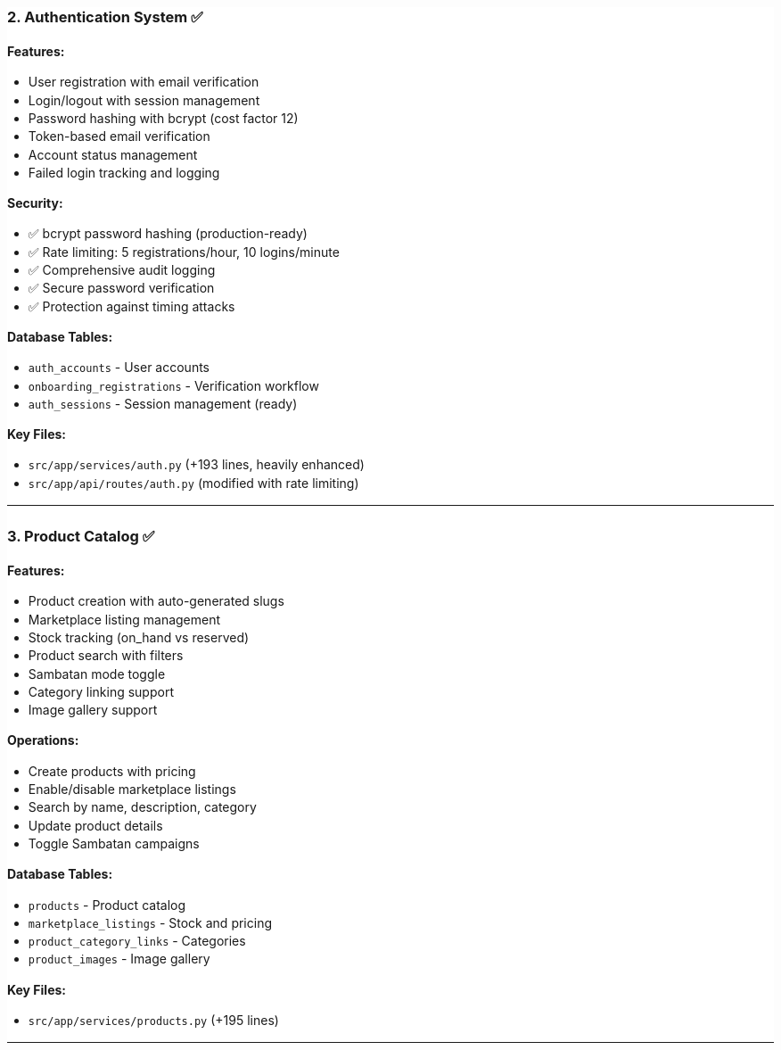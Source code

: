 ### 2. Authentication System ✅

**Features:**
- User registration with email verification
- Login/logout with session management
- Password hashing with bcrypt (cost factor 12)
- Token-based email verification
- Account status management
- Failed login tracking and logging

**Security:**
- ✅ bcrypt password hashing (production-ready)
- ✅ Rate limiting: 5 registrations/hour, 10 logins/minute
- ✅ Comprehensive audit logging
- ✅ Secure password verification
- ✅ Protection against timing attacks

**Database Tables:**
- `auth_accounts` - User accounts
- `onboarding_registrations` - Verification workflow
- `auth_sessions` - Session management (ready)

**Key Files:**
- `src/app/services/auth.py` (+193 lines, heavily enhanced)
- `src/app/api/routes/auth.py` (modified with rate limiting)

---

### 3. Product Catalog ✅

**Features:**
- Product creation with auto-generated slugs
- Marketplace listing management
- Stock tracking (on_hand vs reserved)
- Product search with filters
- Sambatan mode toggle
- Category linking support
- Image gallery support

**Operations:**
- Create products with pricing
- Enable/disable marketplace listings
- Search by name, description, category
- Update product details
- Toggle Sambatan campaigns

**Database Tables:**
- `products` - Product catalog
- `marketplace_listings` - Stock and pricing
- `product_category_links` - Categories
- `product_images` - Image gallery

**Key Files:**
- `src/app/services/products.py` (+195 lines)

---